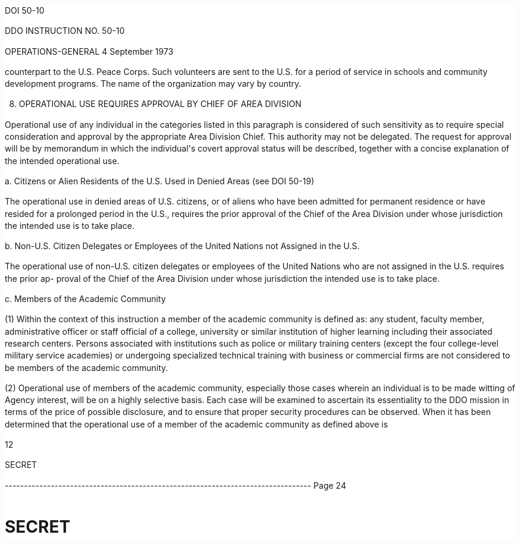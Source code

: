DOI 50-10

DDO INSTRUCTION
NO. 50-10

OPERATIONS-GENERAL
4 September 1973

counterpart to the U.S. Peace Corps. Such volunteers are sent to the U.S.
for a period of service in schools and community development programs.
The name of the organization may vary by country.

8. OPERATIONAL USE REQUIRES APPROVAL BY CHIEF OF AREA DIVISION

Operational use of any individual in the categories listed in this paragraph
is considered of such sensitivity as to require special consideration and approval by the appropriate Area Division Chief. This authority may not be
delegated. The request for approval will be by memorandum in which the
individual's covert approval status will be described, together with a concise
explanation of the intended operational use.

a. Citizens or Alien Residents of the U.S. Used in Denied Areas (see DOI 50-19)

The operational use in denied areas of U.S. citizens, or of aliens who have
been admitted for permanent residence or have resided for a prolonged
period in the U.S., requires the prior approval of the Chief of the Area
Division under whose jurisdiction the intended use is to take place.

b. Non-U.S. Citizen Delegates or Employees of the United Nations not Assigned in the U.S.

The operational use of non-U.S. citizen delegates or employees of the
United Nations who are not assigned in the U.S. requires the prior ap-
proval of the Chief of the Area Division under whose jurisdiction the intended use is to take place.

c. Members of the Academic Community

(1) Within the context of this instruction a member of the academic community is defined as: any student, faculty member, administrative officer or staff official of a college, university or similar institution of higher learning including their associated research centers. Persons associated with institutions such as police or military training centers (except the four college-level military service academies) or undergoing specialized technical training with business or commercial firms are not considered to be members of the academic community.

(2) Operational use of members of the academic community, especially those cases wherein an individual is to be made witting of Agency interest, will be on a highly selective basis. Each case will be examined to ascertain its essentiality to the DDO mission in terms of the price of possible disclosure, and to ensure that proper security procedures can be observed. When it has been determined that the operational use of a member of the academic community as defined above is

12

SECRET


-------------------------------------------------------------------------------- Page 24

# SECRET
